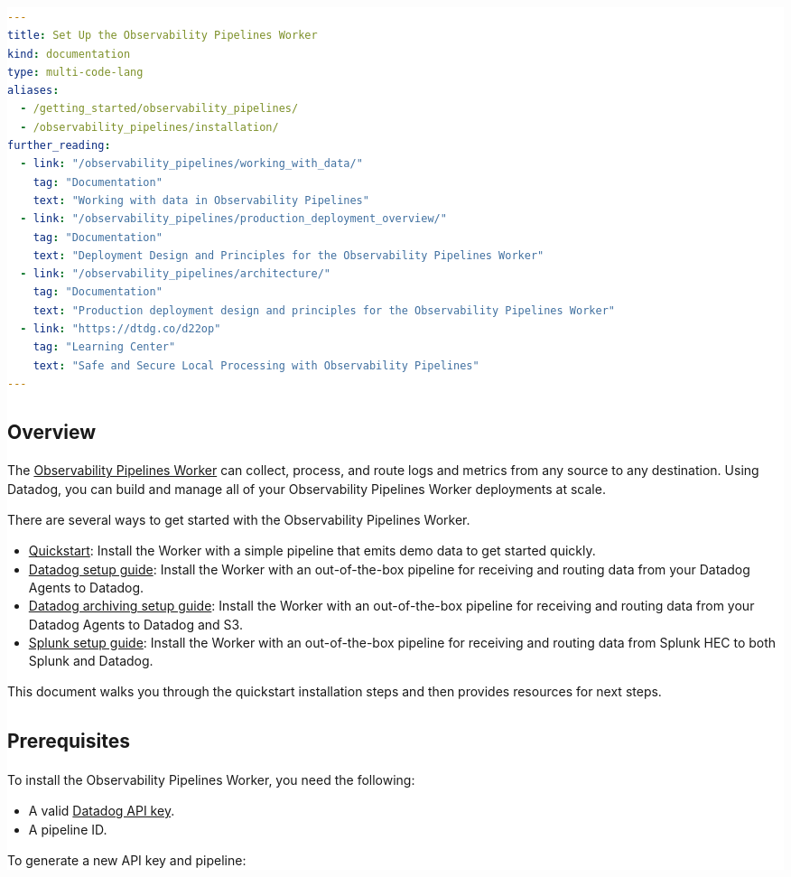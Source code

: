 ```yaml
---
title: Set Up the Observability Pipelines Worker
kind: documentation
type: multi-code-lang
aliases:
  - /getting_started/observability_pipelines/
  - /observability_pipelines/installation/
further_reading:
  - link: "/observability_pipelines/working_with_data/"
    tag: "Documentation"
    text: "Working with data in Observability Pipelines"
  - link: "/observability_pipelines/production_deployment_overview/"
    tag: "Documentation"
    text: "Deployment Design and Principles for the Observability Pipelines Worker"
  - link: "/observability_pipelines/architecture/"
    tag: "Documentation"
    text: "Production deployment design and principles for the Observability Pipelines Worker"
  - link: "https://dtdg.co/d22op"
    tag: "Learning Center"
    text: "Safe and Secure Local Processing with Observability Pipelines"
---
```


## Overview

The [Observability Pipelines Worker][1] can collect, process, and route logs and metrics from any source to any destination. Using Datadog, you can build and manage all of your Observability Pipelines Worker deployments at scale.

There are several ways to get started with the Observability Pipelines Worker.

- [Quickstart](#quickstart): Install the Worker with a simple pipeline that emits demo data to get started quickly.
- [Datadog setup guide][2]: Install the Worker with an out-of-the-box pipeline for receiving and routing data from your Datadog Agents to Datadog.
- [Datadog archiving setup guide][3]: Install the Worker with an out-of-the-box pipeline for receiving and routing data from your Datadog Agents to Datadog and S3.
- [Splunk setup guide][4]: Install the Worker with an out-of-the-box pipeline for receiving and routing data from Splunk HEC to both Splunk and Datadog.

This document walks you through the quickstart installation steps and then provides resources for next steps.

## Prerequisites

To install the Observability Pipelines Worker, you need the following:

- A valid [Datadog API key][5].
- A pipeline ID.

To generate a new API key and pipeline:


[1]: https://hub.docker.com/r/datadog/observability-pipelines-worker
[2]: /resources/yaml/observability_pipelines/quickstart/pipeline.yaml
[3]: /observability_pipelines/configurations/
[1]: /resources/yaml/observability_pipelines/quickstart/aws_eks.yaml
[2]: /observability_pipelines/configurations/
[1]: /resources/yaml/observability_pipelines/quickstart/azure_aks.yaml
[2]: /observability_pipelines/configurations/
[1]: /resources/yaml/observability_pipelines/quickstart/google_gke.yaml
[2]: /observability_pipelines/configurations/
[1]: /resources/yaml/observability_pipelines/datadog/pipeline.yaml
[2]: /observability_pipelines/configurations/
[1]: /resources/yaml/observability_pipelines/quickstart/pipeline.yaml
[2]: /observability_pipelines/configurations/
[2]: /observability_pipelines/configurations/
[1]: /observability_pipelines/#what-is-observability-pipelines-and-the-observability-pipelines-worker
[2]: /observability_pipelines/setup/datadog/
[3]: /observability_pipelines/setup/archives/
[4]: /observability_pipelines/setup/splunk/
[5]: https://app.datadoghq.com/observability-pipelines
[6]: /account_management/api-app-keys/#api-keys
[7]: /observability_pipelines/working_with_data/
[8]: /observability_pipelines/production_deployment_overview/
[9]: /observability_pipelines/architecture/
[10]: /agent/remote_config